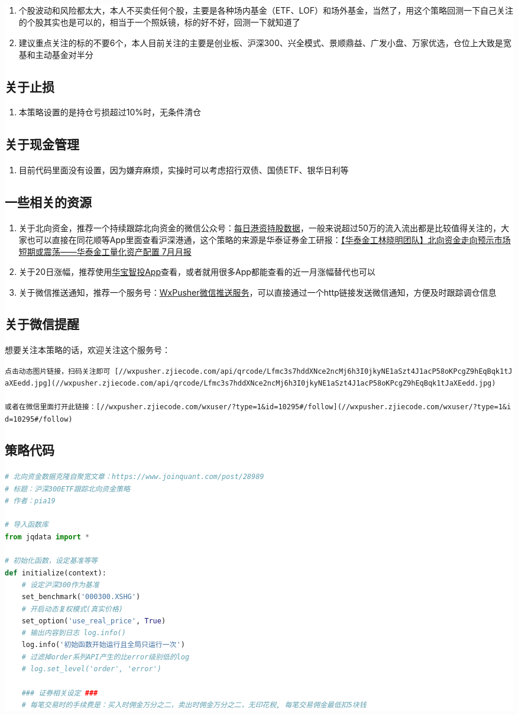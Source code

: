 1.  个股波动和风险都太大，本人不买卖任何个股，主要是各种场内基金（ETF、LOF）和场外基金，当然了，用这个策略回测一下自己关注的个股其实也是可以的，相当于一个照妖镜，标的好不好，回测一下就知道了
    
2.  建议重点关注的标的不要6个，本人目前关注的主要是创业板、沪深300、兴全模式、景顺鼎益、广发小盘、万家优选，仓位上大致是宽基和主动基金对半分
    

## 关于止损

1.  本策略设置的是持仓亏损超过10%时，无条件清仓

## 关于现金管理

1.  目前代码里面没有设置，因为嫌弃麻烦，实操时可以考虑招行双债、国债ETF、银华日利等

## 一些相关的资源

1.  关于北向资金，推荐一个持续跟踪北向资金的微信公众号：[每日港资持股数据](https://mp.weixin.qq.com/s/BU1Jw8C1w9FAoate0X0Lag)，一般来说超过50万的流入流出都是比较值得关注的，大家也可以直接在同花顺等App里面查看沪深港通，这个策略的来源是华泰证券金工研报：[【华泰金工林晓明团队】北向资金走向预示市场短期或震荡——华泰金工量化资产配置 7月月报](https://mp.weixin.qq.com/s?src=11&timestamp=1626083969&ver=3186&signature=LmniEHyn2YZqKgbLwhF6b*DdtuUEgsScTAvcK08DC87RtgpmRQX6cKw8NfA7-G6t*v2IkXrgBJ8QxOaFCx*5F3QFzmdqUhcPaqTBao3PF1x*1*OzFEdSKs1tKYnfgakB&new=1)
    
2.  关于20日涨幅，推荐使用[华宝智投App](https://m.touker.com/trade/activity/common/channelOpen.htm?moduleDataId=275&channel=VJZB)查看，或者就用很多App都能查看的近一月涨幅替代也可以
    
3.  关于微信推送通知，推荐一个服务号：[WxPusher微信推送服务](https://wxpusher.zjiecode.com/docs/#/)，可以直接通过一个http链接发送微信通知，方便及时跟踪调仓信息
    
## 关于微信提醒

想要关注本策略的话，欢迎关注这个服务号：

````text
点击动态图片链接，扫码关注即可 [//wxpusher.zjiecode.com/api/qrcode/Lfmc3s7hddXNce2ncMj6h3I0jkyNE1aSzt4J1acP58oKPcgZ9hEqBqk1tJaXEedd.jpg](//wxpusher.zjiecode.com/api/qrcode/Lfmc3s7hddXNce2ncMj6h3I0jkyNE1aSzt4J1acP58oKPcgZ9hEqBqk1tJaXEedd.jpg)

或者在微信里面打开此链接：[//wxpusher.zjiecode.com/wxuser/?type=1&id=10295#/follow](//wxpusher.zjiecode.com/wxuser/?type=1&id=10295#/follow)
````


## 策略代码

```Python
# 北向资金数据克隆自聚宽文章：https://www.joinquant.com/post/28989
# 标题：沪深300ETF跟踪北向资金策略
# 作者：pia19

# 导入函数库
from jqdata import *

# 初始化函数，设定基准等等
def initialize(context):
    # 设定沪深300作为基准
    set_benchmark('000300.XSHG')
    # 开启动态复权模式(真实价格)
    set_option('use_real_price', True)
    # 输出内容到日志 log.info()
    log.info('初始函数开始运行且全局只运行一次')
    # 过滤掉order系列API产生的比error级别低的log
    # log.set_level('order', 'error')

    ### 证券相关设定 ###
    # 每笔交易时的手续费是：买入时佣金万分之二，卖出时佣金万分之二，无印花税, 每笔交易佣金最低扣5块钱
```
